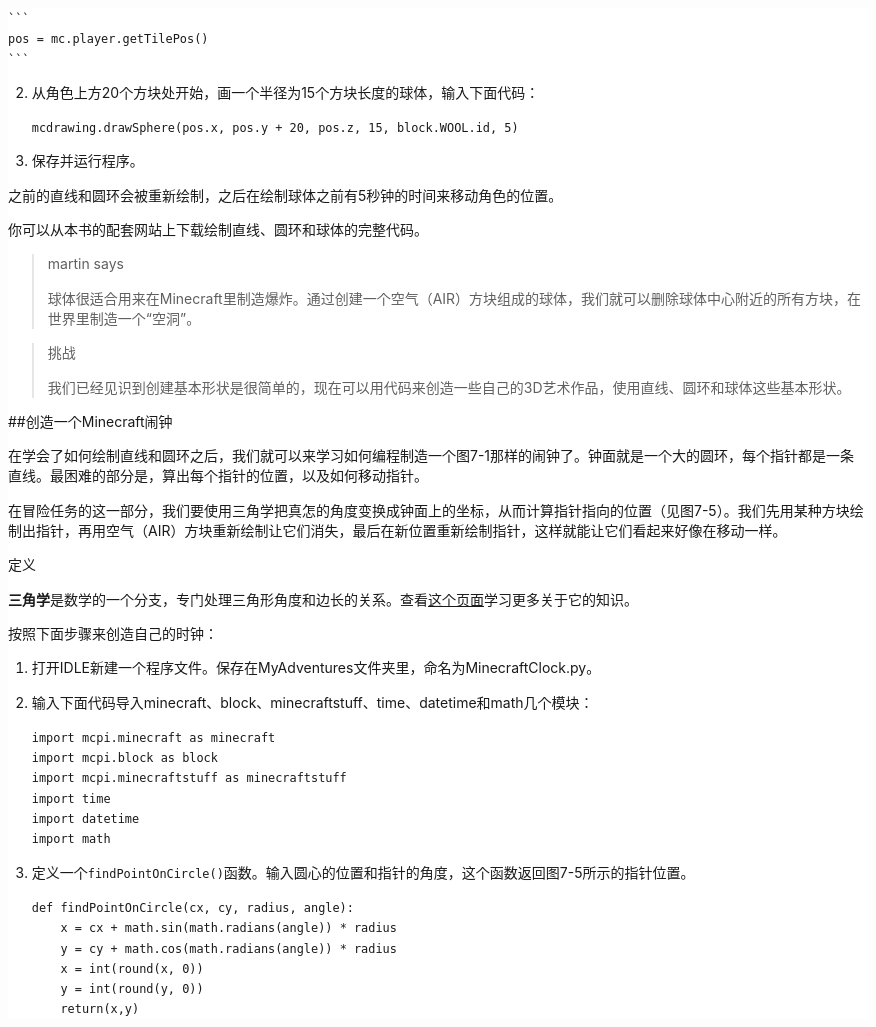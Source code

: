     ```
    pos = mc.player.getTilePos()
    ```

2. 从角色上方20个方块处开始，画一个半径为15个方块长度的球体，输入下面代码：

    ```
    mcdrawing.drawSphere(pos.x, pos.y + 20, pos.z, 15, block.WOOL.id, 5)
    ```

3. 保存并运行程序。

之前的直线和圆环会被重新绘制，之后在绘制球体之前有5秒钟的时间来移动角色的位置。

你可以从本书的配套网站上下载绘制直线、圆环和球体的完整代码。

> martin says
>
> 球体很适合用来在Minecraft里制造爆炸。通过创建一个空气（AIR）方块组成的球体，我们就可以删除球体中心附近的所有方块，在世界里制造一个“空洞”。

> 挑战
>
> 我们已经见识到创建基本形状是很简单的，现在可以用代码来创造一些自己的3D艺术作品，使用直线、圆环和球体这些基本形状。

##创造一个Minecraft闹钟

在学会了如何绘制直线和圆环之后，我们就可以来学习如何编程制造一个图7-1那样的闹钟了。钟面就是一个大的圆环，每个指针都是一条直线。最困难的部分是，算出每个指针的位置，以及如何移动指针。

在冒险任务的这一部分，我们要使用三角学把真怎的角度变换成钟面上的坐标，从而计算指针指向的位置（见图7-5）。我们先用某种方块绘制出指针，再用空气（AIR）方块重新绘制让它们消失，最后在新位置重新绘制指针，这样就能让它们看起来好像在移动一样。

定义

**三角学**是数学的一个分支，专门处理三角形角度和边长的关系。查看[这个页面](https://en.wikipedia.org/wiki/Trigonometry)学习更多关于它的知识。

按照下面步骤来创造自己的时钟：

1. 打开IDLE新建一个程序文件。保存在MyAdventures文件夹里，命名为MinecraftClock.py。
2. 输入下面代码导入minecraft、block、minecraftstuff、time、datetime和math几个模块：

    ```
    import mcpi.minecraft as minecraft
    import mcpi.block as block
    import mcpi.minecraftstuff as minecraftstuff
    import time
    import datetime
    import math
    ```

3. 定义一个`findPointOnCircle()`函数。输入圆心的位置和指针的角度，这个函数返回图7-5所示的指针位置。

    ```
    def findPointOnCircle(cx, cy, radius, angle):
        x = cx + math.sin(math.radians(angle)) * radius
        y = cy + math.cos(math.radians(angle)) * radius
        x = int(round(x, 0))
        y = int(round(y, 0))
        return(x,y)
    ```
